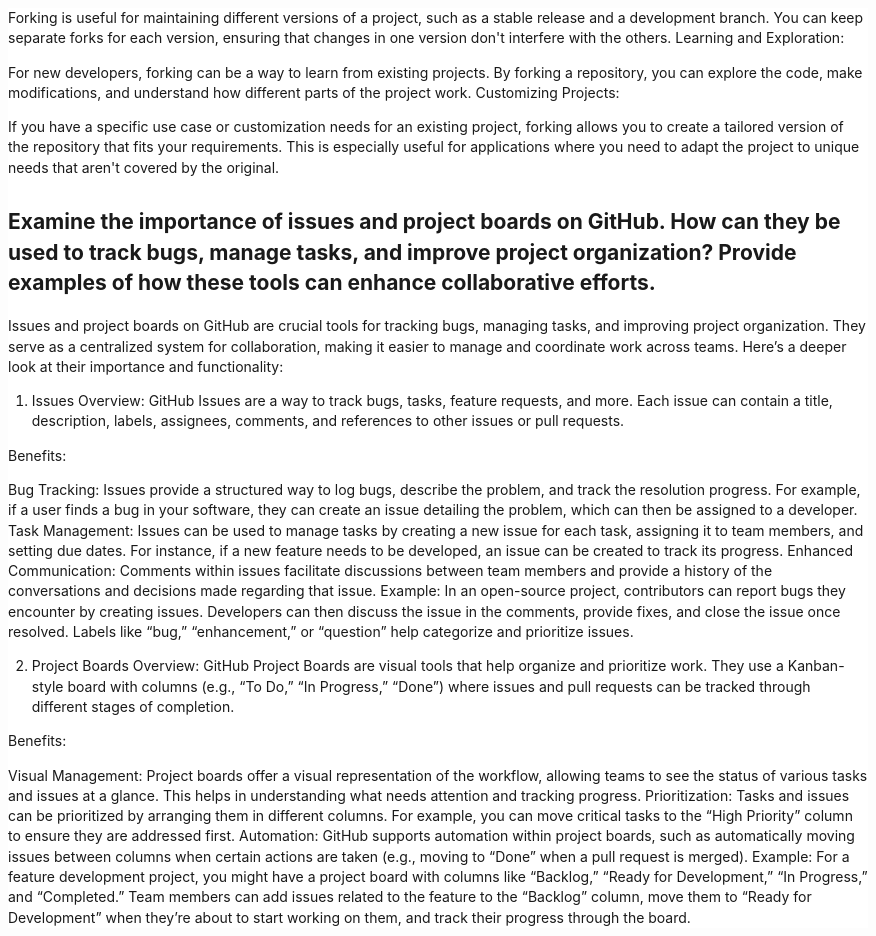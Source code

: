 Forking is useful for maintaining different versions of a project, such as a stable release and a development branch. You can keep separate forks for each version, ensuring that changes in one version don't interfere with the others.
Learning and Exploration:

For new developers, forking can be a way to learn from existing projects. By forking a repository, you can explore the code, make modifications, and understand how different parts of the project work.
Customizing Projects:

If you have a specific use case or customization needs for an existing project, forking allows you to create a tailored version of the repository that fits your requirements. This is especially useful for applications where you need to adapt the project to unique needs that aren't covered by the original.

## Examine the importance of issues and project boards on GitHub. How can they be used to track bugs, manage tasks, and improve project organization? Provide examples of how these tools can enhance collaborative efforts.
Issues and project boards on GitHub are crucial tools for tracking bugs, managing tasks, and improving project organization. They serve as a centralized system for collaboration, making it easier to manage and coordinate work across teams. Here’s a deeper look at their importance and functionality:

1. Issues
Overview:
GitHub Issues are a way to track bugs, tasks, feature requests, and more. Each issue can contain a title, description, labels, assignees, comments, and references to other issues or pull requests.

Benefits:

Bug Tracking: Issues provide a structured way to log bugs, describe the problem, and track the resolution progress. For example, if a user finds a bug in your software, they can create an issue detailing the problem, which can then be assigned to a developer.
Task Management: Issues can be used to manage tasks by creating a new issue for each task, assigning it to team members, and setting due dates. For instance, if a new feature needs to be developed, an issue can be created to track its progress.
Enhanced Communication: Comments within issues facilitate discussions between team members and provide a history of the conversations and decisions made regarding that issue.
Example:
In an open-source project, contributors can report bugs they encounter by creating issues. Developers can then discuss the issue in the comments, provide fixes, and close the issue once resolved. Labels like “bug,” “enhancement,” or “question” help categorize and prioritize issues.

2. Project Boards
Overview:
GitHub Project Boards are visual tools that help organize and prioritize work. They use a Kanban-style board with columns (e.g., “To Do,” “In Progress,” “Done”) where issues and pull requests can be tracked through different stages of completion.

Benefits:

Visual Management: Project boards offer a visual representation of the workflow, allowing teams to see the status of various tasks and issues at a glance. This helps in understanding what needs attention and tracking progress.
Prioritization: Tasks and issues can be prioritized by arranging them in different columns. For example, you can move critical tasks to the “High Priority” column to ensure they are addressed first.
Automation: GitHub supports automation within project boards, such as automatically moving issues between columns when certain actions are taken (e.g., moving to “Done” when a pull request is merged).
Example:
For a feature development project, you might have a project board with columns like “Backlog,” “Ready for Development,” “In Progress,” and “Completed.” Team members can add issues related to the feature to the “Backlog” column, move them to “Ready for Development” when they’re about to start working on them, and track their progress through the board.
